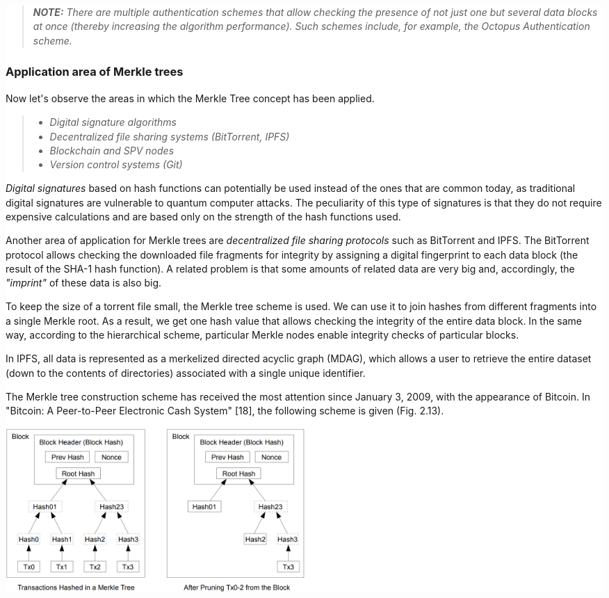 > **_NOTE:_** *There are multiple authentication schemes that allow checking the presence of not just one but several data blocks at once (thereby* 
> *increasing the algorithm performance). Such schemes include, for example, the Octopus Authentication scheme.*

### Application area of Merkle trees

Now let's observe the areas in which the Merkle Tree concept has been applied.

> * *Digital signature algorithms*
> * *Decentralized file sharing systems (BitTorrent, IPFS)*
> * *Blockchain and SPV nodes*
> * *Version control systems (Git)*

*Digital signatures* based on hash functions can potentially be used instead of the ones that are common today, as traditional digital signatures are vulnerable to quantum computer attacks. The peculiarity of this type of signatures is that they do not require expensive calculations and are based only on the strength of the hash functions used.

Another area of application for Merkle trees are *decentralized file sharing protocols* such as BitTorrent and IPFS. The BitTorrent protocol allows checking the downloaded file fragments for integrity by assigning a digital fingerprint to each data block (the result of the SHA-1 hash function). A related problem is that some amounts of related data are very big and, accordingly, the *"imprint"* of these data is also big.

To keep the size of a torrent file small, the Merkle tree scheme is used. We can use it to join hashes from different fragments into a single Merkle root. As a result, we get one hash value that allows checking the integrity of the entire data block. In the same way, according to the hierarchical scheme, particular Merkle nodes enable  integrity checks of particular blocks. 

In IPFS, all data is represented as a merkelized directed acyclic graph (MDAG), which allows a user to retrieve the entire dataset (down to the contents of directories) associated with a single unique identifier.

The Merkle tree construction scheme has received the most attention since January 3, 2009, with the appearance of Bitcoin. In "Bitcoin: A Peer-to-Peer Electronic Cash System" [18], the following scheme is given (Fig. 2.13).

<img align="center" width="50%" src="/resources/img/volume-2/2.3-Merkle-tree-concept-and-application/Figure-2.13-Use-of-Merkle-trees-in-Bitcoin.png" alt="Figure 2.13 – Use of Merkle trees in Bitcoin"/> 
